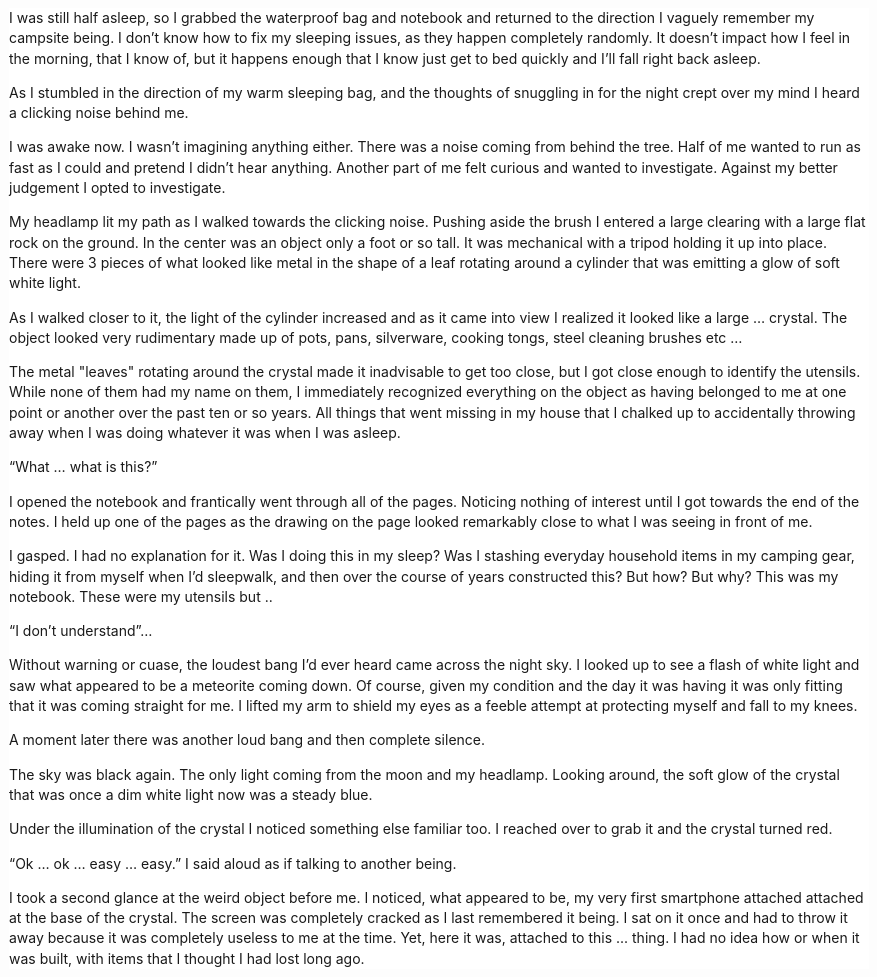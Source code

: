 I was still half asleep, so I grabbed the waterproof bag and notebook and returned to the direction I vaguely remember my campsite being. I don’t know how to fix my sleeping issues, as they happen completely randomly. It doesn’t impact how I feel in the morning, that I know of, but it happens enough that I know just get to bed quickly and I’ll fall right back asleep. 

As I stumbled in the direction of my warm sleeping bag, and the thoughts of snuggling in for the night crept over my mind I heard a clicking noise behind me. 

I was awake now. I wasn’t imagining anything either. There was a noise coming from behind the tree. Half of me wanted to run as fast as I could and pretend I didn’t hear anything. Another part of me felt curious and wanted to investigate. Against my better judgement I opted to investigate. 

My headlamp lit my path as I walked towards the clicking noise. Pushing aside the brush I entered a large clearing with a large flat rock on the ground. In the center was an object only a foot or so tall. It was mechanical with a tripod holding it up into place. There were 3 pieces of what looked like metal in the shape of a leaf rotating around a cylinder that was emitting a glow of soft white light. 

As I walked closer to it, the light of the cylinder increased and as it came into view I realized it looked like a large … crystal. The object looked very rudimentary made up of pots, pans, silverware, cooking tongs, steel cleaning brushes etc … 

The metal "leaves" rotating around the crystal made it inadvisable to get too close, but I got close enough to identify the utensils. While none of them had my name on them, I immediately recognized everything on the object as having belonged to me at one point or another over the past ten or so years. All things that went missing in my house that I chalked up to accidentally throwing away when I was doing whatever it was when I was asleep.

“What … what is this?”

I opened the notebook and frantically went through all of the pages. Noticing nothing of interest until I got towards the end of the notes. I held up one of the pages as the drawing on the page looked remarkably close to what I was seeing in front of me. 

I gasped. I had no explanation for it. Was I doing this in my sleep? Was I stashing everyday household items in my camping gear, hiding it from myself when I’d sleepwalk, and then over the course of years constructed this? But how? But why? This was my notebook. These were my utensils but .. 

“I don’t understand”…

Without warning or cuase, the loudest bang I’d ever heard came across the night sky. I looked up to see a flash of white light and saw what appeared to be a meteorite coming down. Of course, given my condition and the day it was having it was only fitting that it was coming straight for me. I lifted my arm to shield my eyes as a feeble attempt at protecting myself and fall to my knees. 

A moment later there was another loud bang and then complete silence. 

The sky was black again. The only light coming from the moon and my headlamp. Looking around, the soft glow of the crystal that was once a dim white light now was a steady blue.

Under the illumination of the crystal I noticed something else familiar too. I reached over to grab it and the crystal turned red. 

“Ok … ok … easy … easy.” I said aloud as if talking to another being.

I took a second glance at the weird object before me. I noticed, what appeared to be, my very first smartphone attached attached at the base of the crystal. The screen was completely cracked as I last remembered it being. I sat on it once and had to throw it away because it was completely useless to me at the time. Yet, here it was, attached to this ... thing. I had no idea how or when it was built, with items that I thought I had lost long ago. 
